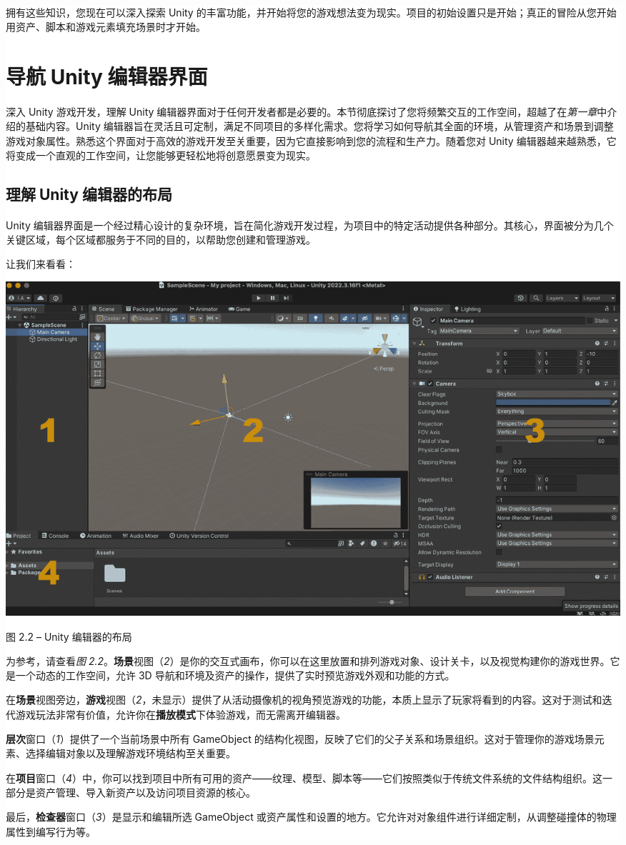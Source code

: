 拥有这些知识，您现在可以深入探索 Unity 的丰富功能，并开始将您的游戏想法变为现实。项目的初始设置只是开始；真正的冒险从您开始用资产、脚本和游戏元素填充场景时才开始。

# 导航 Unity 编辑器界面

深入 Unity 游戏开发，理解 Unity 编辑器界面对于任何开发者都是必要的。本节彻底探讨了您将频繁交互的工作空间，超越了在*第一章*中介绍的基础内容。Unity 编辑器旨在灵活且可定制，满足不同项目的多样化需求。您将学习如何导航其全面的环境，从管理资产和场景到调整游戏对象属性。熟悉这个界面对于高效的游戏开发至关重要，因为它直接影响到您的流程和生产力。随着您对 Unity 编辑器越来越熟悉，它将变成一个直观的工作空间，让您能够更轻松地将创意愿景变为现实。

## 理解 Unity 编辑器的布局

Unity 编辑器界面是一个经过精心设计的复杂环境，旨在简化游戏开发过程，为项目中的特定活动提供各种部分。其核心，界面被分为几个关键区域，每个区域都服务于不同的目的，以帮助您创建和管理游戏。

让我们来看看：

![图 2.2 – Unity 编辑器的布局](img/B22128_02_02.jpg)

图 2.2 – Unity 编辑器的布局

为参考，请查看*图 2.2*。**场景**视图（*2*）是你的交互式画布，你可以在这里放置和排列游戏对象、设计关卡，以及视觉构建你的游戏世界。它是一个动态的工作空间，允许 3D 导航和环境及资产的操作，提供了实时预览游戏外观和功能的方式。

在**场景**视图旁边，**游戏**视图（*2*，未显示）提供了从活动摄像机的视角预览游戏的功能，本质上显示了玩家将看到的内容。这对于测试和迭代游戏玩法非常有价值，允许你在**播放模式**下体验游戏，而无需离开编辑器。

**层次**窗口（*1*）提供了一个当前场景中所有 GameObject 的结构化视图，反映了它们的父子关系和场景组织。这对于管理你的游戏场景元素、选择编辑对象以及理解游戏环境结构至关重要。

在**项目**窗口（*4*）中，你可以找到项目中所有可用的资产——纹理、模型、脚本等——它们按照类似于传统文件系统的文件结构组织。这一部分是资产管理、导入新资产以及访问项目资源的核心。

最后，**检查器**窗口（*3*）是显示和编辑所选 GameObject 或资产属性和设置的地方。它允许对对象组件进行详细定制，从调整碰撞体的物理属性到编写行为等。
